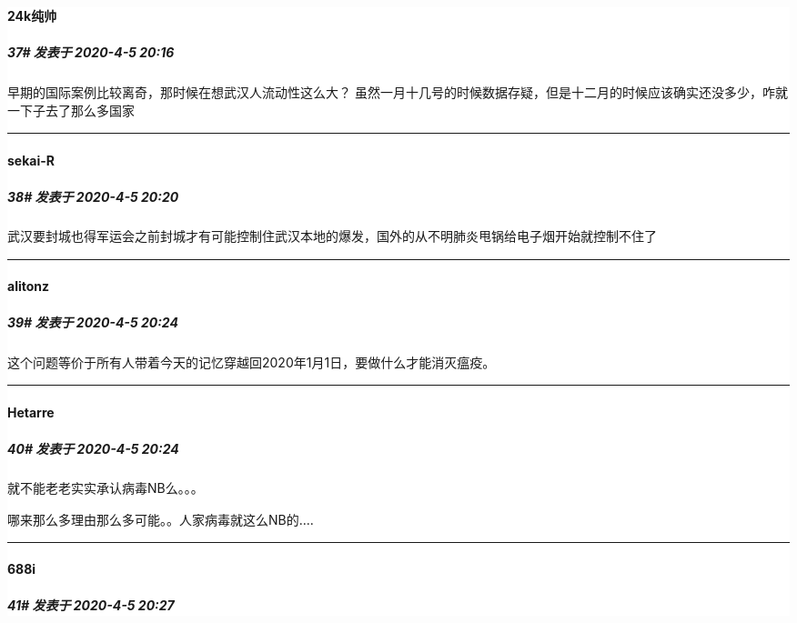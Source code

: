 ####  24k纯帅  
##### 37#       发表于 2020-4-5 20:16




早期的国际案例比较离奇，那时候在想武汉人流动性这么大？
虽然一月十几号的时候数据存疑，但是十二月的时候应该确实还没多少，咋就一下子去了那么多国家







*****

####  sekai-R  
##### 38#       发表于 2020-4-5 20:20




武汉要封城也得军运会之前封城才有可能控制住武汉本地的爆发，国外的从不明肺炎甩锅给电子烟开始就控制不住了







*****

####  alitonz  
##### 39#       发表于 2020-4-5 20:24




这个问题等价于所有人带着今天的记忆穿越回2020年1月1日，要做什么才能消灭瘟疫。







*****

####  Hetarre  
##### 40#       发表于 2020-4-5 20:24




就不能老老实实承认病毒NB么。。。


哪来那么多理由那么多可能。。人家病毒就这么NB的....








*****

####  688i  
##### 41#       发表于 2020-4-5 20:27
